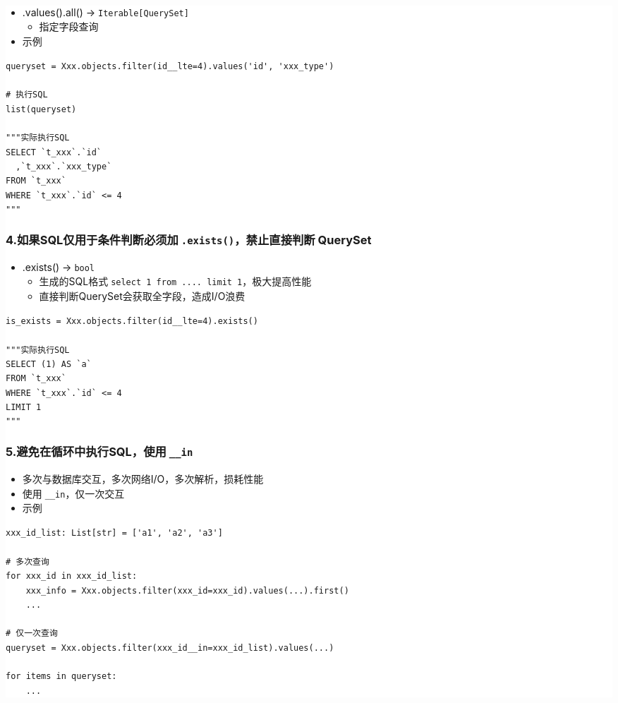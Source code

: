   - .values().all() -> `Iterable[QuerySet]`
    - 指定字段查询
  - 示例
  
  ```
  queryset = Xxx.objects.filter(id__lte=4).values('id', 'xxx_type')
    
  # 执行SQL
  list(queryset)
  
  """实际执行SQL
  SELECT `t_xxx`.`id`
	,`t_xxx`.`xxx_type`
  FROM `t_xxx`
  WHERE `t_xxx`.`id` <= 4
  """
  ```

### 4.如果SQL仅用于条件判断必须加 `.exists()`，禁止直接判断 QuerySet

- .exists() -> `bool` 
  - 生成的SQL格式 `select 1 from .... limit 1`，极大提高性能
  - 直接判断QuerySet会获取全字段，造成I/O浪费

```
is_exists = Xxx.objects.filter(id__lte=4).exists()

"""实际执行SQL
SELECT (1) AS `a`
FROM `t_xxx`
WHERE `t_xxx`.`id` <= 4 
LIMIT 1
"""
```

### 5.避免在循环中执行SQL，使用 `__in`

- 多次与数据库交互，多次网络I/O，多次解析，损耗性能
- 使用 `__in`，仅一次交互
- 示例

```
xxx_id_list: List[str] = ['a1', 'a2', 'a3']

# 多次查询
for xxx_id in xxx_id_list:
    xxx_info = Xxx.objects.filter(xxx_id=xxx_id).values(...).first()
    ...

# 仅一次查询
queryset = Xxx.objects.filter(xxx_id__in=xxx_id_list).values(...)

for items in queryset:
    ...
```
